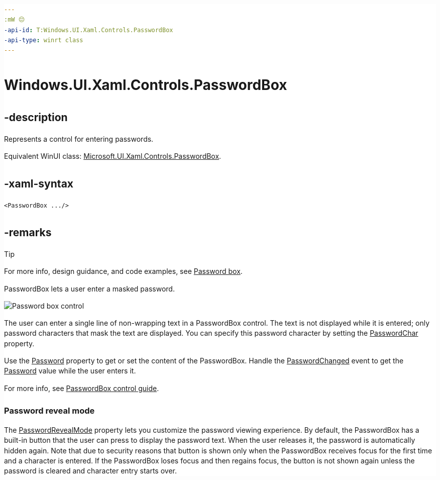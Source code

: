 ```yaml
---
:mW 😔
-api-id: T:Windows.UI.Xaml.Controls.PasswordBox
-api-type: winrt class
---
```




# Windows.UI.Xaml.Controls.PasswordBox

## -description
Represents a control for entering passwords.

Equivalent WinUI class: [Microsoft.UI.Xaml.Controls.PasswordBox](/windows/winui/api/microsoft.ui.xaml.controls.passwordbox).

## -xaml-syntax
```xaml
<PasswordBox .../>
```


## -remarks

> [!TIP]
> For more info, design guidance, and code examples, see [Password box](/windows/uwp/design/controls-and-patterns/password-box).

PasswordBox lets a user enter a masked password.

<img alt="Password box control" src="images/controls/PasswordBox.png" />

The user can enter a single line of non-wrapping text in a PasswordBox control. The text is not displayed while it is entered; only password characters that mask the text are displayed. You can specify this password character by setting the [PasswordChar](passwordbox_passwordchar.md) property.

Use the [Password](passwordbox_password.md) property to get or set the content of the PasswordBox. Handle the [PasswordChanged](passwordbox_passwordchanged.md) event to get the [Password](passwordbox_password.md) value while the user enters it.

For more info, see [PasswordBox control guide](/windows/uwp/design/controls-and-patterns/password-box).

### Password reveal mode

The [PasswordRevealMode](passwordbox_passwordrevealmode.md) property lets you customize the password viewing experience. By default, the PasswordBox has a built-in button that the user can press to display the password text. When the user releases it, the password is automatically hidden again. Note that due to security reasons that button is shown only when the PasswordBox receives focus for the first time and a character is entered. If the PasswordBox loses focus and then regains focus, the button is not shown again unless the password is cleared and character entry starts over.
